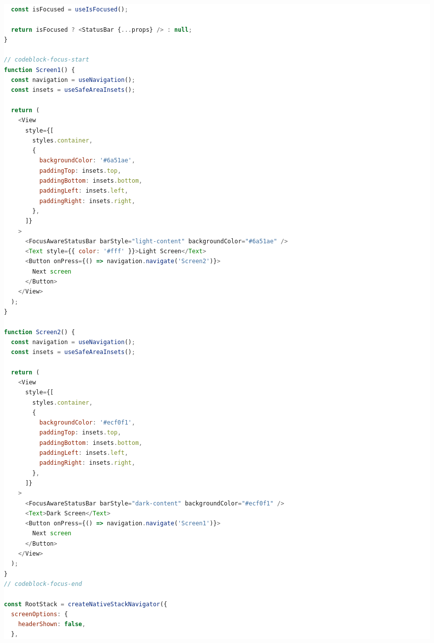 ```js name="Different status bar based on tabs" snack
  const isFocused = useIsFocused();

  return isFocused ? <StatusBar {...props} /> : null;
}

// codeblock-focus-start
function Screen1() {
  const navigation = useNavigation();
  const insets = useSafeAreaInsets();

  return (
    <View
      style={[
        styles.container,
        {
          backgroundColor: '#6a51ae',
          paddingTop: insets.top,
          paddingBottom: insets.bottom,
          paddingLeft: insets.left,
          paddingRight: insets.right,
        },
      ]}
    >
      <FocusAwareStatusBar barStyle="light-content" backgroundColor="#6a51ae" />
      <Text style={{ color: '#fff' }}>Light Screen</Text>
      <Button onPress={() => navigation.navigate('Screen2')}>
        Next screen
      </Button>
    </View>
  );
}

function Screen2() {
  const navigation = useNavigation();
  const insets = useSafeAreaInsets();

  return (
    <View
      style={[
        styles.container,
        {
          backgroundColor: '#ecf0f1',
          paddingTop: insets.top,
          paddingBottom: insets.bottom,
          paddingLeft: insets.left,
          paddingRight: insets.right,
        },
      ]}
    >
      <FocusAwareStatusBar barStyle="dark-content" backgroundColor="#ecf0f1" />
      <Text>Dark Screen</Text>
      <Button onPress={() => navigation.navigate('Screen1')}>
        Next screen
      </Button>
    </View>
  );
}
// codeblock-focus-end

const RootStack = createNativeStackNavigator({
  screenOptions: {
    headerShown: false,
  },
```
